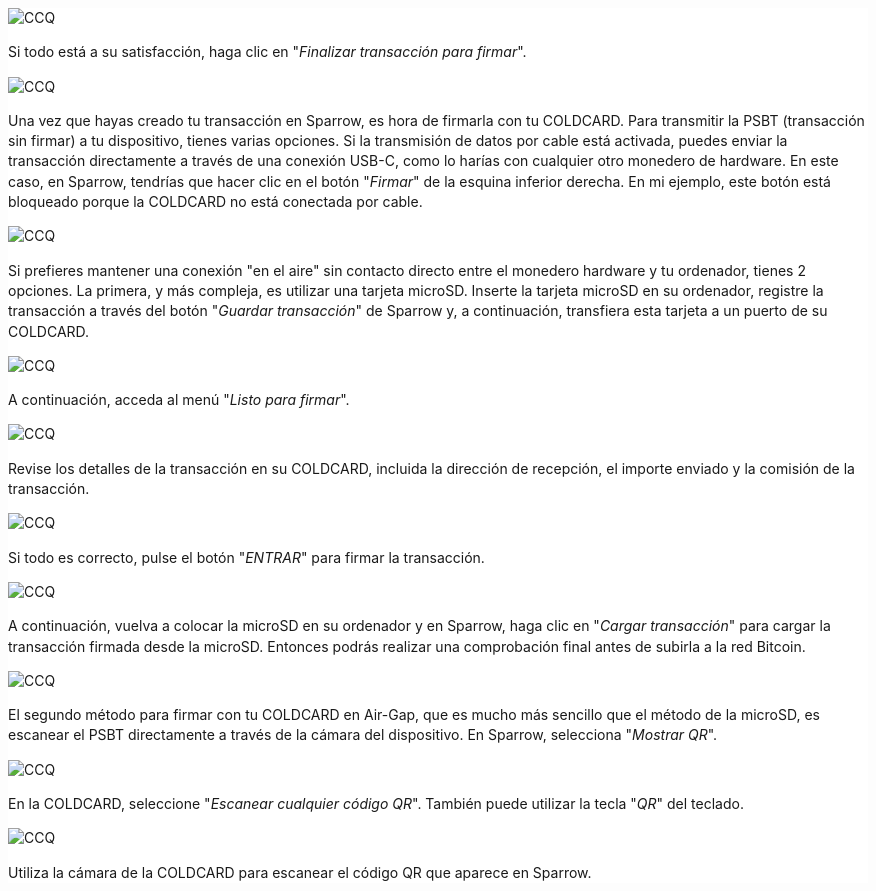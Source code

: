 ![CCQ](assets/fr/070.webp)

Si todo está a su satisfacción, haga clic en "*Finalizar transacción para firmar*".

![CCQ](assets/fr/071.webp)

Una vez que hayas creado tu transacción en Sparrow, es hora de firmarla con tu COLDCARD. Para transmitir la PSBT (transacción sin firmar) a tu dispositivo, tienes varias opciones. Si la transmisión de datos por cable está activada, puedes enviar la transacción directamente a través de una conexión USB-C, como lo harías con cualquier otro monedero de hardware. En este caso, en Sparrow, tendrías que hacer clic en el botón "*Firmar*" de la esquina inferior derecha. En mi ejemplo, este botón está bloqueado porque la COLDCARD no está conectada por cable.

![CCQ](assets/fr/072.webp)

Si prefieres mantener una conexión "en el aire" sin contacto directo entre el monedero hardware y tu ordenador, tienes 2 opciones. La primera, y más compleja, es utilizar una tarjeta microSD. Inserte la tarjeta microSD en su ordenador, registre la transacción a través del botón "*Guardar transacción*" de Sparrow y, a continuación, transfiera esta tarjeta a un puerto de su COLDCARD.

![CCQ](assets/fr/073.webp)

A continuación, acceda al menú "*Listo para firmar*".

![CCQ](assets/fr/074.webp)

Revise los detalles de la transacción en su COLDCARD, incluida la dirección de recepción, el importe enviado y la comisión de la transacción.

![CCQ](assets/fr/075.webp)

Si todo es correcto, pulse el botón "*ENTRAR*" para firmar la transacción.

![CCQ](assets/fr/076.webp)

A continuación, vuelva a colocar la microSD en su ordenador y en Sparrow, haga clic en "*Cargar transacción*" para cargar la transacción firmada desde la microSD. Entonces podrás realizar una comprobación final antes de subirla a la red Bitcoin.

![CCQ](assets/fr/077.webp)

El segundo método para firmar con tu COLDCARD en Air-Gap, que es mucho más sencillo que el método de la microSD, es escanear el PSBT directamente a través de la cámara del dispositivo. En Sparrow, selecciona "*Mostrar QR*".

![CCQ](assets/fr/078.webp)

En la COLDCARD, seleccione "*Escanear cualquier código QR*". También puede utilizar la tecla "*QR*" del teclado.

![CCQ](assets/fr/079.webp)

Utiliza la cámara de la COLDCARD para escanear el código QR que aparece en Sparrow.
